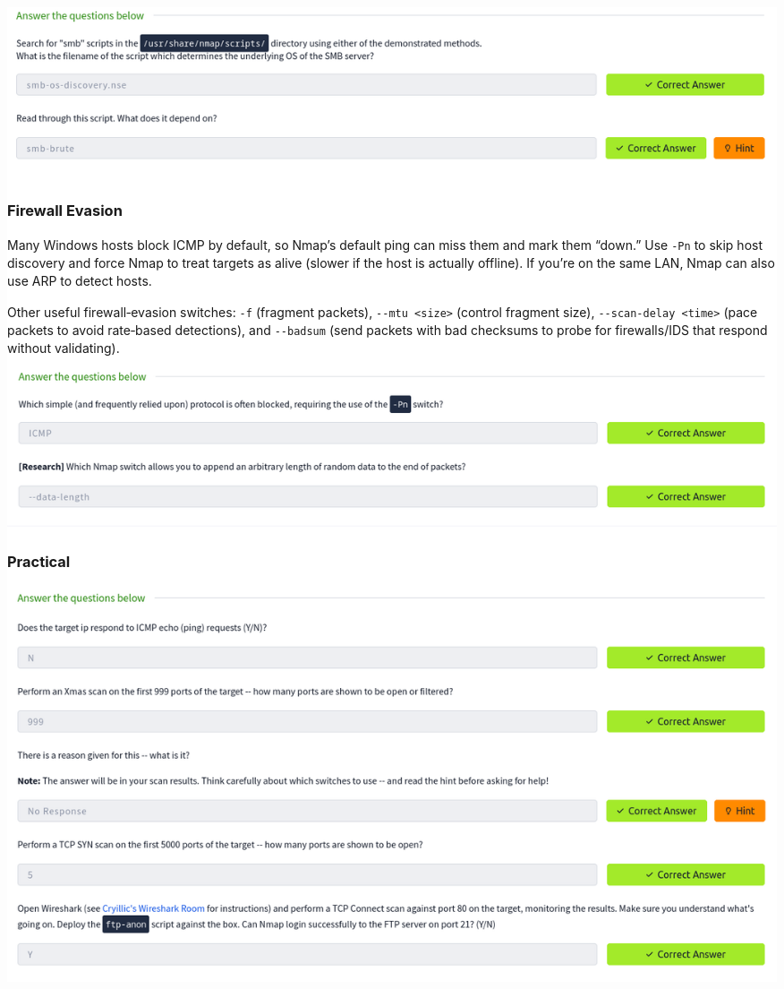 
![](attachments/task12c.png)

### Firewall Evasion

Many Windows hosts block ICMP by default, so Nmap’s default ping can miss them and mark them “down.” Use `-Pn` to skip host discovery and force Nmap to treat targets as alive (slower if the host is actually offline). If you’re on the same LAN, Nmap can also use ARP to detect hosts.

Other useful firewall‑evasion switches: `-f` (fragment packets), `--mtu <size>` (control fragment size), `--scan-delay <time>` (pace packets to avoid rate‑based detections), and `--badsum` (send packets with bad checksums to probe for firewalls/IDS that respond without validating).

![](attachments/task13.png)

### Practical

![](attachments/task14.png)

